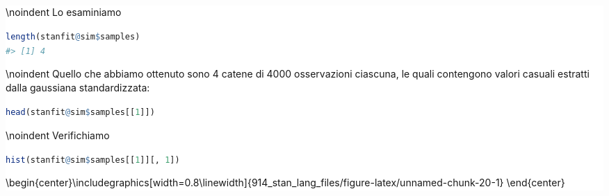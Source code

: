 \noindent
Lo esaminiamo 


```r
length(stanfit@sim$samples)
#> [1] 4
```

\noindent
Quello che abbiamo ottenuto sono 4 catene di 4000 osservazioni ciascuna, le quali contengono valori casuali estratti dalla gaussiana standardizzata:


```r
head(stanfit@sim$samples[[1]])
```
\noindent
Verifichiamo


```r
hist(stanfit@sim$samples[[1]][, 1])
```



\begin{center}\includegraphics[width=0.8\linewidth]{914_stan_lang_files/figure-latex/unnamed-chunk-20-1} \end{center}

